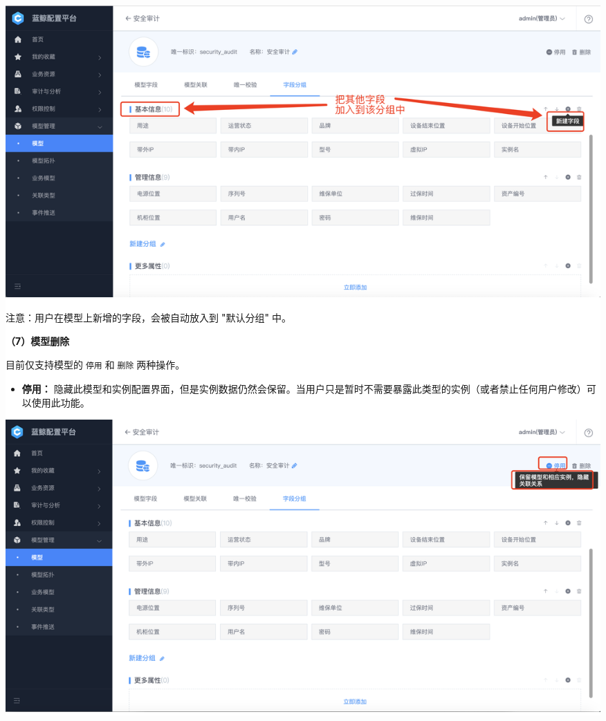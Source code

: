 ![image-20190221001815208](../assets/cmdb-img032.png)

注意：用户在模型上新增的字段，会被自动放入到 "默认分组" 中。

**（7）模型删除**

目前仅支持模型的 `停用` 和 `删除` 两种操作。

- **停用：** 隐藏此模型和实例配置界面，但是实例数据仍然会保留。当用户只是暂时不需要暴露此类型的实例（或者禁止任何用户修改）可以使用此功能。

![image-20190221002129352](../assets/cmdb-img033.png)
